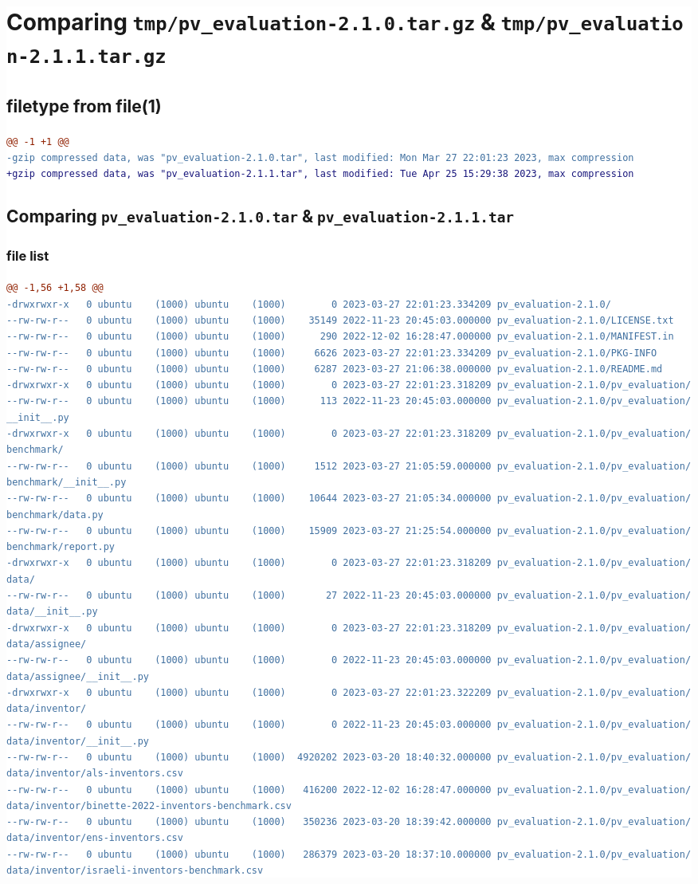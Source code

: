 # Comparing `tmp/pv_evaluation-2.1.0.tar.gz` & `tmp/pv_evaluation-2.1.1.tar.gz`

## filetype from file(1)

```diff
@@ -1 +1 @@
-gzip compressed data, was "pv_evaluation-2.1.0.tar", last modified: Mon Mar 27 22:01:23 2023, max compression
+gzip compressed data, was "pv_evaluation-2.1.1.tar", last modified: Tue Apr 25 15:29:38 2023, max compression
```

## Comparing `pv_evaluation-2.1.0.tar` & `pv_evaluation-2.1.1.tar`

### file list

```diff
@@ -1,56 +1,58 @@
-drwxrwxr-x   0 ubuntu    (1000) ubuntu    (1000)        0 2023-03-27 22:01:23.334209 pv_evaluation-2.1.0/
--rw-rw-r--   0 ubuntu    (1000) ubuntu    (1000)    35149 2022-11-23 20:45:03.000000 pv_evaluation-2.1.0/LICENSE.txt
--rw-rw-r--   0 ubuntu    (1000) ubuntu    (1000)      290 2022-12-02 16:28:47.000000 pv_evaluation-2.1.0/MANIFEST.in
--rw-rw-r--   0 ubuntu    (1000) ubuntu    (1000)     6626 2023-03-27 22:01:23.334209 pv_evaluation-2.1.0/PKG-INFO
--rw-rw-r--   0 ubuntu    (1000) ubuntu    (1000)     6287 2023-03-27 21:06:38.000000 pv_evaluation-2.1.0/README.md
-drwxrwxr-x   0 ubuntu    (1000) ubuntu    (1000)        0 2023-03-27 22:01:23.318209 pv_evaluation-2.1.0/pv_evaluation/
--rw-rw-r--   0 ubuntu    (1000) ubuntu    (1000)      113 2022-11-23 20:45:03.000000 pv_evaluation-2.1.0/pv_evaluation/__init__.py
-drwxrwxr-x   0 ubuntu    (1000) ubuntu    (1000)        0 2023-03-27 22:01:23.318209 pv_evaluation-2.1.0/pv_evaluation/benchmark/
--rw-rw-r--   0 ubuntu    (1000) ubuntu    (1000)     1512 2023-03-27 21:05:59.000000 pv_evaluation-2.1.0/pv_evaluation/benchmark/__init__.py
--rw-rw-r--   0 ubuntu    (1000) ubuntu    (1000)    10644 2023-03-27 21:05:34.000000 pv_evaluation-2.1.0/pv_evaluation/benchmark/data.py
--rw-rw-r--   0 ubuntu    (1000) ubuntu    (1000)    15909 2023-03-27 21:25:54.000000 pv_evaluation-2.1.0/pv_evaluation/benchmark/report.py
-drwxrwxr-x   0 ubuntu    (1000) ubuntu    (1000)        0 2023-03-27 22:01:23.318209 pv_evaluation-2.1.0/pv_evaluation/data/
--rw-rw-r--   0 ubuntu    (1000) ubuntu    (1000)       27 2022-11-23 20:45:03.000000 pv_evaluation-2.1.0/pv_evaluation/data/__init__.py
-drwxrwxr-x   0 ubuntu    (1000) ubuntu    (1000)        0 2023-03-27 22:01:23.318209 pv_evaluation-2.1.0/pv_evaluation/data/assignee/
--rw-rw-r--   0 ubuntu    (1000) ubuntu    (1000)        0 2022-11-23 20:45:03.000000 pv_evaluation-2.1.0/pv_evaluation/data/assignee/__init__.py
-drwxrwxr-x   0 ubuntu    (1000) ubuntu    (1000)        0 2023-03-27 22:01:23.322209 pv_evaluation-2.1.0/pv_evaluation/data/inventor/
--rw-rw-r--   0 ubuntu    (1000) ubuntu    (1000)        0 2022-11-23 20:45:03.000000 pv_evaluation-2.1.0/pv_evaluation/data/inventor/__init__.py
--rw-rw-r--   0 ubuntu    (1000) ubuntu    (1000)  4920202 2023-03-20 18:40:32.000000 pv_evaluation-2.1.0/pv_evaluation/data/inventor/als-inventors.csv
--rw-rw-r--   0 ubuntu    (1000) ubuntu    (1000)   416200 2022-12-02 16:28:47.000000 pv_evaluation-2.1.0/pv_evaluation/data/inventor/binette-2022-inventors-benchmark.csv
--rw-rw-r--   0 ubuntu    (1000) ubuntu    (1000)   350236 2023-03-20 18:39:42.000000 pv_evaluation-2.1.0/pv_evaluation/data/inventor/ens-inventors.csv
--rw-rw-r--   0 ubuntu    (1000) ubuntu    (1000)   286379 2023-03-20 18:37:10.000000 pv_evaluation-2.1.0/pv_evaluation/data/inventor/israeli-inventors-benchmark.csv
```